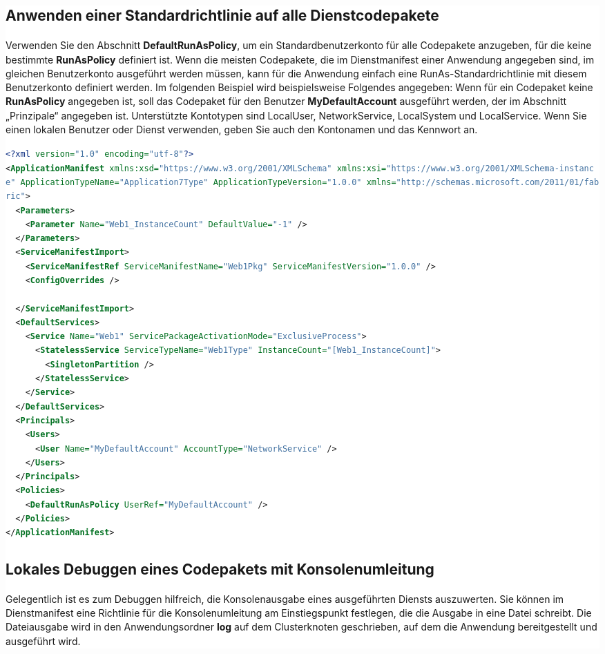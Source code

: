 ## <a name="apply-a-default-policy-to-all-service-code-packages"></a>Anwenden einer Standardrichtlinie auf alle Dienstcodepakete
Verwenden Sie den Abschnitt **DefaultRunAsPolicy**, um ein Standardbenutzerkonto für alle Codepakete anzugeben, für die keine bestimmte **RunAsPolicy** definiert ist. Wenn die meisten Codepakete, die im Dienstmanifest einer Anwendung angegeben sind, im gleichen Benutzerkonto ausgeführt werden müssen, kann für die Anwendung einfach eine RunAs-Standardrichtlinie mit diesem Benutzerkonto definiert werden. Im folgenden Beispiel wird beispielsweise Folgendes angegeben: Wenn für ein Codepaket keine **RunAsPolicy** angegeben ist, soll das Codepaket für den Benutzer **MyDefaultAccount** ausgeführt werden, der im Abschnitt „Prinzipale“ angegeben ist.  Unterstützte Kontotypen sind LocalUser, NetworkService, LocalSystem und LocalService.  Wenn Sie einen lokalen Benutzer oder Dienst verwenden, geben Sie auch den Kontonamen und das Kennwort an.

```xml
<?xml version="1.0" encoding="utf-8"?>
<ApplicationManifest xmlns:xsd="https://www.w3.org/2001/XMLSchema" xmlns:xsi="https://www.w3.org/2001/XMLSchema-instance" ApplicationTypeName="Application7Type" ApplicationTypeVersion="1.0.0" xmlns="http://schemas.microsoft.com/2011/01/fabric">
  <Parameters>
    <Parameter Name="Web1_InstanceCount" DefaultValue="-1" />
  </Parameters>
  <ServiceManifestImport>
    <ServiceManifestRef ServiceManifestName="Web1Pkg" ServiceManifestVersion="1.0.0" />
    <ConfigOverrides />
    
  </ServiceManifestImport>
  <DefaultServices>    
    <Service Name="Web1" ServicePackageActivationMode="ExclusiveProcess">
      <StatelessService ServiceTypeName="Web1Type" InstanceCount="[Web1_InstanceCount]">
        <SingletonPartition />
      </StatelessService>
    </Service>
  </DefaultServices>
  <Principals>
    <Users>
      <User Name="MyDefaultAccount" AccountType="NetworkService" />      
    </Users>
  </Principals>
  <Policies>
    <DefaultRunAsPolicy UserRef="MyDefaultAccount" />
  </Policies>
</ApplicationManifest>
```

## <a name="debug-a-code-package-locally-using-console-redirection"></a>Lokales Debuggen eines Codepakets mit Konsolenumleitung
Gelegentlich ist es zum Debuggen hilfreich, die Konsolenausgabe eines ausgeführten Diensts auszuwerten. Sie können im Dienstmanifest eine Richtlinie für die Konsolenumleitung am Einstiegspunkt festlegen, die die Ausgabe in eine Datei schreibt. Die Dateiausgabe wird in den Anwendungsordner **log** auf dem Clusterknoten geschrieben, auf dem die Anwendung bereitgestellt und ausgeführt wird. 


[image1]: ./media/service-fabric-application-runas-security/copy-to-output.png